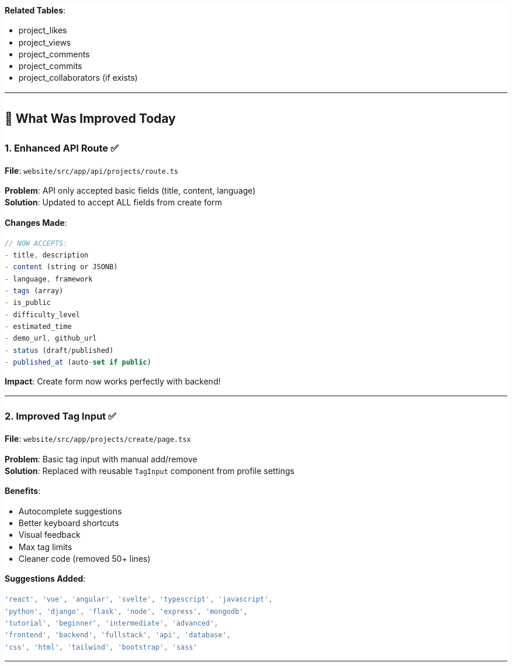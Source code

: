 **Related Tables**:
- project_likes
- project_views  
- project_comments
- project_commits
- project_collaborators (if exists)

---

## 🔧 What Was Improved Today

### 1. **Enhanced API Route** ✅

**File**: `website/src/app/api/projects/route.ts`

**Problem**: API only accepted basic fields (title, content, language)  
**Solution**: Updated to accept ALL fields from create form

**Changes Made**:
```typescript
// NOW ACCEPTS:
- title, description
- content (string or JSONB)
- language, framework
- tags (array)
- is_public
- difficulty_level
- estimated_time
- demo_url, github_url
- status (draft/published)
- published_at (auto-set if public)
```

**Impact**: Create form now works perfectly with backend!

---

### 2. **Improved Tag Input** ✅

**File**: `website/src/app/projects/create/page.tsx`

**Problem**: Basic tag input with manual add/remove  
**Solution**: Replaced with reusable `TagInput` component from profile settings

**Benefits**:
- Autocomplete suggestions
- Better keyboard shortcuts
- Visual feedback
- Max tag limits
- Cleaner code (removed 50+ lines)

**Suggestions Added**:
```javascript
'react', 'vue', 'angular', 'svelte', 'typescript', 'javascript',
'python', 'django', 'flask', 'node', 'express', 'mongodb',
'tutorial', 'beginner', 'intermediate', 'advanced',
'frontend', 'backend', 'fullstack', 'api', 'database',
'css', 'html', 'tailwind', 'bootstrap', 'sass'
```

---